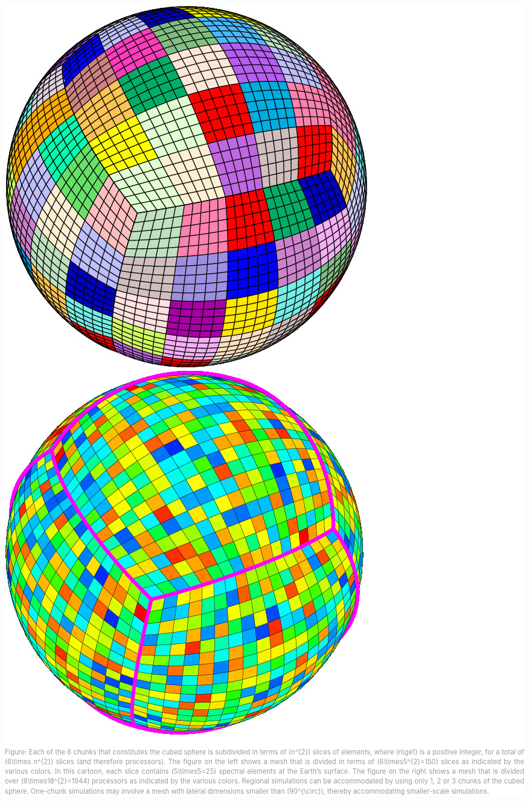 ![](figures/mpi_slices.jpg) ![](figures/fullmesh_18.jpg) <div class="figcaption" style="text-align:justify;font-size:80%"><span style="color:#9A9A9A">Figure: Each of the 6 chunks that constitutes the cubed sphere is subdivided in terms of \(n^{2}\) slices of elements, where \(n\ge1\) is a positive integer, for a total of \(6\times n^{2}\) slices (and therefore processors). The figure on the left shows a mesh that is divided in terms of \(6\times5^{2}=150\) slices as indicated by the various colors. In this cartoon, each slice contains \(5\times5=25\) spectral elements at the Earth’s surface. The figure on the right shows a mesh that is divided over \(6\times18^{2}=1944\) processors as indicated by the various colors. Regional simulations can be accommodated by using only 1, 2 or 3 chunks of the cubed sphere. One-chunk simulations may involve a mesh with lateral dimensions smaller than \(90^{\circ}\), thereby accommodating smaller-scale simulations. <span data-label="figure:mpislices"></span></span></div>
